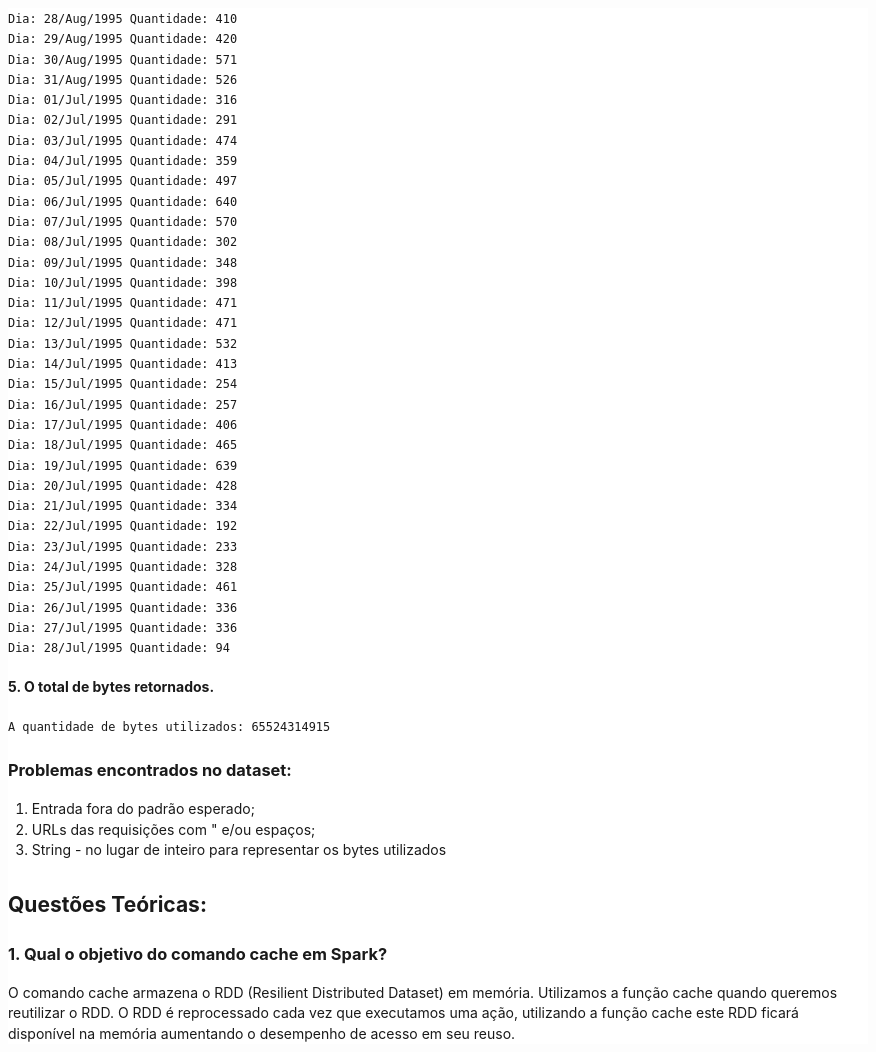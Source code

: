 ```sh
Dia: 28/Aug/1995 Quantidade: 410
Dia: 29/Aug/1995 Quantidade: 420
Dia: 30/Aug/1995 Quantidade: 571
Dia: 31/Aug/1995 Quantidade: 526
Dia: 01/Jul/1995 Quantidade: 316
Dia: 02/Jul/1995 Quantidade: 291
Dia: 03/Jul/1995 Quantidade: 474
Dia: 04/Jul/1995 Quantidade: 359
Dia: 05/Jul/1995 Quantidade: 497
Dia: 06/Jul/1995 Quantidade: 640
Dia: 07/Jul/1995 Quantidade: 570
Dia: 08/Jul/1995 Quantidade: 302
Dia: 09/Jul/1995 Quantidade: 348
Dia: 10/Jul/1995 Quantidade: 398
Dia: 11/Jul/1995 Quantidade: 471
Dia: 12/Jul/1995 Quantidade: 471
Dia: 13/Jul/1995 Quantidade: 532
Dia: 14/Jul/1995 Quantidade: 413
Dia: 15/Jul/1995 Quantidade: 254
Dia: 16/Jul/1995 Quantidade: 257
Dia: 17/Jul/1995 Quantidade: 406
Dia: 18/Jul/1995 Quantidade: 465
Dia: 19/Jul/1995 Quantidade: 639
Dia: 20/Jul/1995 Quantidade: 428
Dia: 21/Jul/1995 Quantidade: 334
Dia: 22/Jul/1995 Quantidade: 192
Dia: 23/Jul/1995 Quantidade: 233
Dia: 24/Jul/1995 Quantidade: 328
Dia: 25/Jul/1995 Quantidade: 461
Dia: 26/Jul/1995 Quantidade: 336
Dia: 27/Jul/1995 Quantidade: 336
Dia: 28/Jul/1995 Quantidade: 94
```
#### 5. O total de bytes retornados.
```sh
A quantidade de bytes utilizados: 65524314915
```

### Problemas encontrados no dataset:

1. Entrada fora do padrão esperado;
2. URLs das requisições com " e/ou espaços;
3. String - no lugar de inteiro para representar os bytes utilizados

## Questões Teóricas:
### 1. Qual o objetivo do comando cache em Spark?
O comando cache armazena o RDD (Resilient Distributed Dataset) em memória. Utilizamos a função cache quando queremos reutilizar o RDD. O RDD é reprocessado cada vez que executamos uma ação, utilizando a função cache este RDD ficará disponível na memória aumentando o desempenho de acesso em seu reuso.
